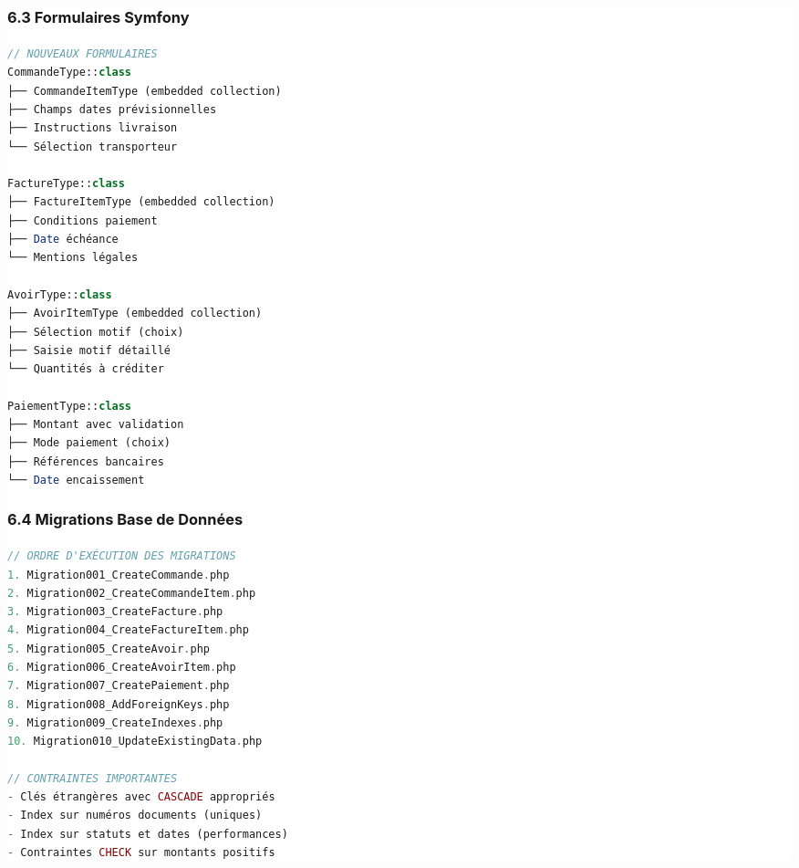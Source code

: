 ```php
```

### **6.3 Formulaires Symfony**
```php
// NOUVEAUX FORMULAIRES
CommandeType::class
├── CommandeItemType (embedded collection)
├── Champs dates prévisionnelles  
├── Instructions livraison
└── Sélection transporteur

FactureType::class
├── FactureItemType (embedded collection)
├── Conditions paiement
├── Date échéance  
└── Mentions légales

AvoirType::class
├── AvoirItemType (embedded collection)
├── Sélection motif (choix)
├── Saisie motif détaillé
└── Quantités à créditer

PaiementType::class  
├── Montant avec validation
├── Mode paiement (choix)
├── Références bancaires
└── Date encaissement
```

### **6.4 Migrations Base de Données**
```php
// ORDRE D'EXÉCUTION DES MIGRATIONS
1. Migration001_CreateCommande.php
2. Migration002_CreateCommandeItem.php  
3. Migration003_CreateFacture.php
4. Migration004_CreateFactureItem.php
5. Migration005_CreateAvoir.php
6. Migration006_CreateAvoirItem.php
7. Migration007_CreatePaiement.php
8. Migration008_AddForeignKeys.php
9. Migration009_CreateIndexes.php
10. Migration010_UpdateExistingData.php

// CONTRAINTES IMPORTANTES
- Clés étrangères avec CASCADE appropriés
- Index sur numéros documents (uniques)
- Index sur statuts et dates (performances)
- Contraintes CHECK sur montants positifs
```
